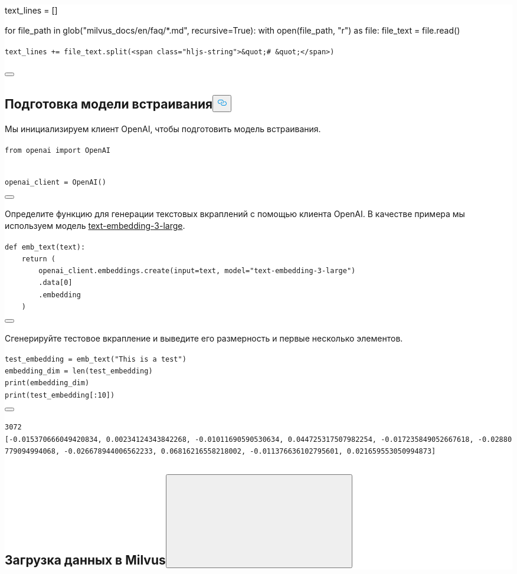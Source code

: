 text_lines = []

<span class="hljs-keyword">for</span> file_path <span class="hljs-keyword">in</span> glob(<span class="hljs-string">&quot;milvus_docs/en/faq/*.md&quot;</span>, recursive=<span class="hljs-literal">True</span>):
    <span class="hljs-keyword">with</span> <span class="hljs-built_in">open</span>(file_path, <span class="hljs-string">&quot;r&quot;</span>) <span class="hljs-keyword">as</span> file:
        file_text = file.read()

    text_lines += file_text.split(<span class="hljs-string">&quot;# &quot;</span>)
<button class="copy-code-btn"></button></code></pre>
<h2 id="Prepare-the-Embedding-Model" class="common-anchor-header">Подготовка модели встраивания<button data-href="#Prepare-the-Embedding-Model" class="anchor-icon" translate="no">
      <svg translate="no"
        aria-hidden="true"
        focusable="false"
        height="20"
        version="1.1"
        viewBox="0 0 16 16"
        width="16"
      >
        <path
          fill="#0092E4"
          fill-rule="evenodd"
          d="M4 9h1v1H4c-1.5 0-3-1.69-3-3.5S2.55 3 4 3h4c1.45 0 3 1.69 3 3.5 0 1.41-.91 2.72-2 3.25V8.59c.58-.45 1-1.27 1-2.09C10 5.22 8.98 4 8 4H4c-.98 0-2 1.22-2 2.5S3 9 4 9zm9-3h-1v1h1c1 0 2 1.22 2 2.5S13.98 12 13 12H9c-.98 0-2-1.22-2-2.5 0-.83.42-1.64 1-2.09V6.25c-1.09.53-2 1.84-2 3.25C6 11.31 7.55 13 9 13h4c1.45 0 3-1.69 3-3.5S14.5 6 13 6z"
        ></path>
      </svg>
    </button></h2><p>Мы инициализируем клиент OpenAI, чтобы подготовить модель встраивания.</p>
<pre><code translate="no" class="language-python"><span class="hljs-keyword">from</span> openai <span class="hljs-keyword">import</span> OpenAI

openai_client = OpenAI()
<button class="copy-code-btn"></button></code></pre>
<p>Определите функцию для генерации текстовых вкраплений с помощью клиента OpenAI. В качестве примера мы используем модель <a href="https://platform.openai.com/docs/guides/embeddings">text-embedding-3-large</a>.</p>
<pre><code translate="no" class="language-python"><span class="hljs-keyword">def</span> <span class="hljs-title function_">emb_text</span>(<span class="hljs-params">text</span>):
    <span class="hljs-keyword">return</span> (
        openai_client.embeddings.create(<span class="hljs-built_in">input</span>=text, model=<span class="hljs-string">&quot;text-embedding-3-large&quot;</span>)
        .data[<span class="hljs-number">0</span>]
        .embedding
    )
<button class="copy-code-btn"></button></code></pre>
<p>Сгенерируйте тестовое вкрапление и выведите его размерность и первые несколько элементов.</p>
<pre><code translate="no" class="language-python">test_embedding = emb_text(<span class="hljs-string">&quot;This is a test&quot;</span>)
embedding_dim = <span class="hljs-built_in">len</span>(test_embedding)
<span class="hljs-built_in">print</span>(embedding_dim)
<span class="hljs-built_in">print</span>(test_embedding[:<span class="hljs-number">10</span>])
<button class="copy-code-btn"></button></code></pre>
<pre><code translate="no">3072
[-0.015370666049420834, 0.00234124343842268, -0.01011690590530634, 0.044725317507982254, -0.017235849052667618, -0.02880779094994068, -0.026678944006562233, 0.06816216558218002, -0.011376636102795601, 0.021659553050994873]
</code></pre>
<h2 id="Load-data-into-Milvus" class="common-anchor-header">Загрузка данных в Milvus<button data-href="#Load-data-into-Milvus" class="anchor-icon" translate="no">
      <svg translate="no"
        aria-hidden="true"
        focusable="false"